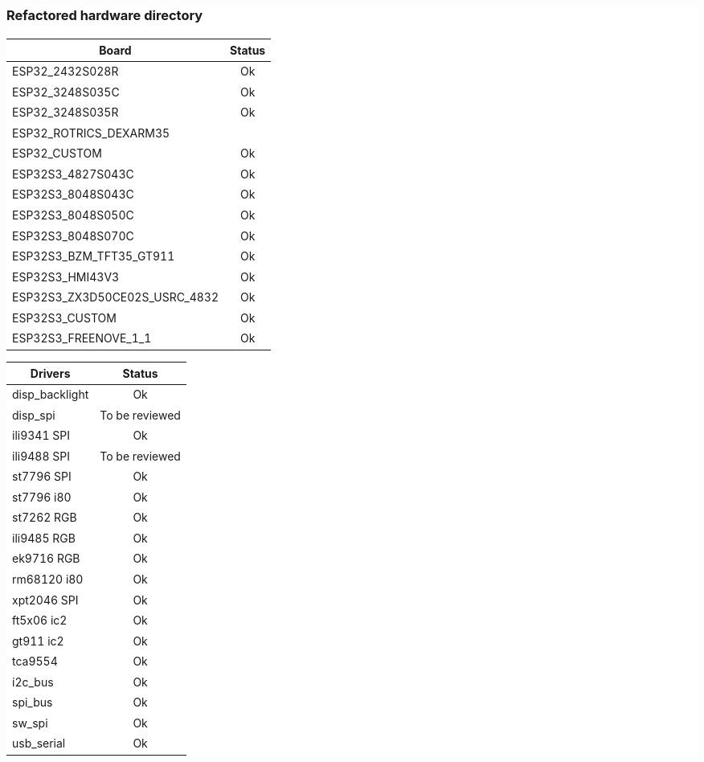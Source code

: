 

### Refactored hardware directory
|Board| Status|
|---|:---:|
 |ESP32_2432S028R | Ok |
 |ESP32_3248S035C | Ok |  
 |ESP32_3248S035R | Ok |
 |ESP32_ROTRICS_DEXARM35| 
 |ESP32_CUSTOM | Ok |
 |ESP32S3_4827S043C | Ok |
 |ESP32S3_8048S043C | Ok |
 |ESP32S3_8048S050C | Ok |
 |ESP32S3_8048S070C | Ok |
 |ESP32S3_BZM_TFT35_GT911 | Ok | 
 |ESP32S3_HMI43V3 |  Ok |
 |ESP32S3_ZX3D50CE02S_USRC_4832 | Ok |
 |ESP32S3_CUSTOM| Ok |
 |ESP32S3_FREENOVE_1_1| Ok |

|Drivers| Status|
|---|:---:|
|disp_backlight|Ok|
|disp_spi| To be reviewed|
|ili9341 SPI|Ok|
|ili9488 SPI|To be reviewed |
|st7796 SPI|Ok|
|st7796 i80|Ok|
|st7262 RGB|Ok|
|ili9485 RGB| Ok |
|ek9716 RGB|Ok|
|rm68120 i80|Ok |
|xpt2046 SPI|Ok|
|ft5x06 ic2|Ok|
|gt911 ic2 |Ok|
|tca9554|Ok|
|i2c_bus|Ok|
|spi_bus|Ok|
|sw_spi| Ok |
|usb_serial|Ok| 
